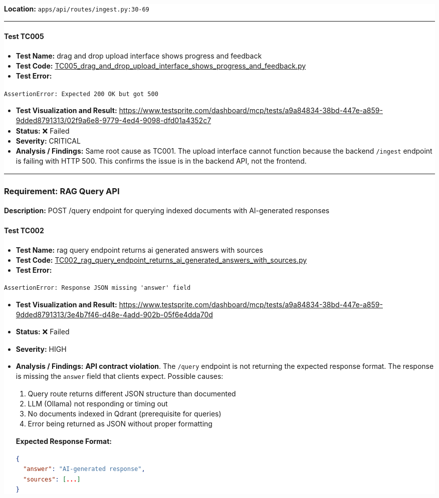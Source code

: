   **Location:** `apps/api/routes/ingest.py:30-69`

---

#### Test TC005

- **Test Name:** drag and drop upload interface shows progress and feedback
- **Test Code:** [TC005_drag_and_drop_upload_interface_shows_progress_and_feedback.py](./TC005_drag_and_drop_upload_interface_shows_progress_and_feedback.py)
- **Test Error:**

```text
AssertionError: Expected 200 OK but got 500
```

- **Test Visualization and Result:** <https://www.testsprite.com/dashboard/mcp/tests/a9a84834-38bd-447e-a859-9dded8791313/02f9a6e8-9779-4ed4-9098-dfd01a4352c7>
- **Status:** ❌ Failed
- **Severity:** CRITICAL
- **Analysis / Findings:** Same root cause as TC001. The upload interface cannot function because the backend `/ingest` endpoint is failing with HTTP 500. This confirms the issue is in the backend API, not the frontend.

---

### Requirement: RAG Query API

**Description:** POST /query endpoint for querying indexed documents with AI-generated responses

#### Test TC002

- **Test Name:** rag query endpoint returns ai generated answers with sources
- **Test Code:** [TC002_rag_query_endpoint_returns_ai_generated_answers_with_sources.py](./TC002_rag_query_endpoint_returns_ai_generated_answers_with_sources.py)
- **Test Error:**

```text
AssertionError: Response JSON missing 'answer' field
```

- **Test Visualization and Result:** <https://www.testsprite.com/dashboard/mcp/tests/a9a84834-38bd-447e-a859-9dded8791313/3e4b7f46-d48e-4add-902b-05f6e4dda70d>
- **Status:** ❌ Failed
- **Severity:** HIGH
- **Analysis / Findings:** **API contract violation**. The `/query` endpoint is not returning the expected response format. The response is missing the `answer` field that clients expect. Possible causes:
  1. Query route returns different JSON structure than documented
  2. LLM (Ollama) not responding or timing out
  3. No documents indexed in Qdrant (prerequisite for queries)
  4. Error being returned as JSON without proper formatting

  **Expected Response Format:**

  ```json
  {
    "answer": "AI-generated response",
    "sources": [...]
  }
  ```
